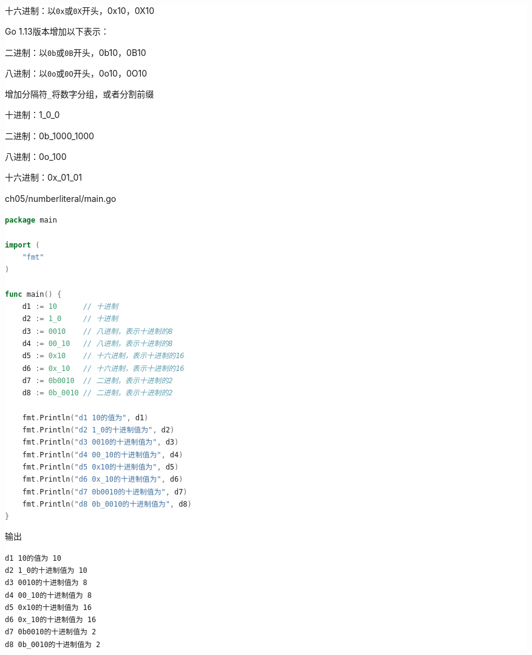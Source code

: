 十六进制：以`0x`或`0X`开头，0x10，0X10

Go 1.13版本增加以下表示：

二进制：以`0b`或`0B`开头，0b10，0B10

八进制：以`0o`或`0O`开头，0o10，0O10

增加分隔符`_`将数字分组，或者分割前缀

十进制：1_0_0

二进制：0b_1000_1000

八进制：0o_100

十六进制：0x_01_01

ch05/numberliteral/main.go

```go
package main

import (
	"fmt"
)

func main() {
	d1 := 10      // 十进制
	d2 := 1_0     // 十进制
	d3 := 0010    // 八进制，表示十进制的8
	d4 := 00_10   // 八进制，表示十进制的8
	d5 := 0x10    // 十六进制，表示十进制的16
	d6 := 0x_10   // 十六进制，表示十进制的16
	d7 := 0b0010  // 二进制，表示十进制的2
	d8 := 0b_0010 // 二进制，表示十进制的2

	fmt.Println("d1 10的值为", d1)
	fmt.Println("d2 1_0的十进制值为", d2)
	fmt.Println("d3 0010的十进制值为", d3)
	fmt.Println("d4 00_10的十进制值为", d4)
	fmt.Println("d5 0x10的十进制值为", d5)
	fmt.Println("d6 0x_10的十进制值为", d6)
	fmt.Println("d7 0b0010的十进制值为", d7)
	fmt.Println("d8 0b_0010的十进制值为", d8)
}
```

输出

```
d1 10的值为 10
d2 1_0的十进制值为 10   
d3 0010的十进制值为 8   
d4 00_10的十进制值为 8  
d5 0x10的十进制值为 16  
d6 0x_10的十进制值为 16 
d7 0b0010的十进制值为 2 
d8 0b_0010的十进制值为 2
```
